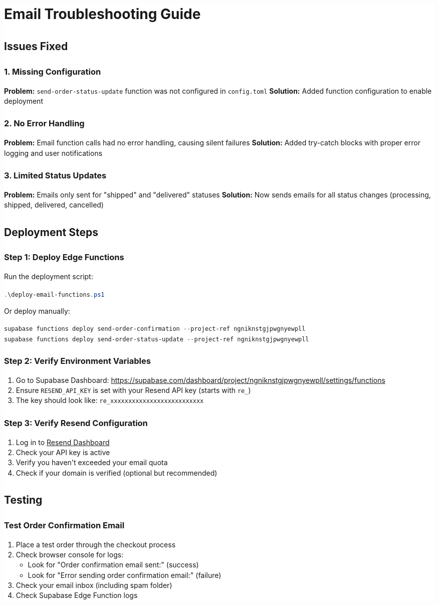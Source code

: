 # Email Troubleshooting Guide

## Issues Fixed

### 1. Missing Configuration
**Problem:** `send-order-status-update` function was not configured in `config.toml`
**Solution:** Added function configuration to enable deployment

### 2. No Error Handling
**Problem:** Email function calls had no error handling, causing silent failures
**Solution:** Added try-catch blocks with proper error logging and user notifications

### 3. Limited Status Updates
**Problem:** Emails only sent for "shipped" and "delivered" statuses
**Solution:** Now sends emails for all status changes (processing, shipped, delivered, cancelled)

## Deployment Steps

### Step 1: Deploy Edge Functions
Run the deployment script:
```powershell
.\deploy-email-functions.ps1
```

Or deploy manually:
```powershell
supabase functions deploy send-order-confirmation --project-ref ngniknstgjpwgnyewpll
supabase functions deploy send-order-status-update --project-ref ngniknstgjpwgnyewpll
```

### Step 2: Verify Environment Variables
1. Go to Supabase Dashboard: https://supabase.com/dashboard/project/ngniknstgjpwgnyewpll/settings/functions
2. Ensure `RESEND_API_KEY` is set with your Resend API key (starts with `re_`)
3. The key should look like: `re_xxxxxxxxxxxxxxxxxxxxxxxxxx`

### Step 3: Verify Resend Configuration
1. Log in to [Resend Dashboard](https://resend.com/dashboard)
2. Check your API key is active
3. Verify you haven't exceeded your email quota
4. Check if your domain is verified (optional but recommended)

## Testing

### Test Order Confirmation Email
1. Place a test order through the checkout process
2. Check browser console for logs:
   - Look for "Order confirmation email sent:" (success)
   - Look for "Error sending order confirmation email:" (failure)
3. Check your email inbox (including spam folder)
4. Check Supabase Edge Function logs
